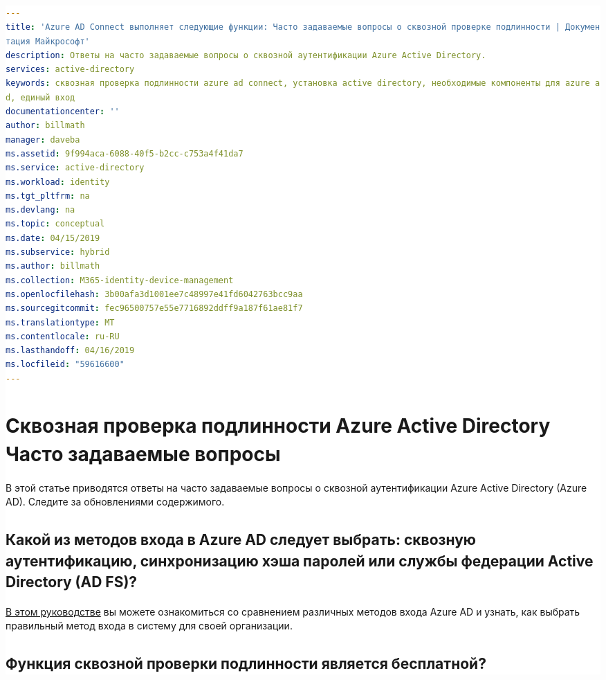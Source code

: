 ```yaml
---
title: 'Azure AD Connect выполняет следующие функции: Часто задаваемые вопросы о сквозной проверке подлинности | Документация Майкрософт'
description: Ответы на часто задаваемые вопросы о сквозной аутентификации Azure Active Directory.
services: active-directory
keywords: сквозная проверка подлинности azure ad connect, установка active directory, необходимые компоненты для azure ad, единый вход
documentationcenter: ''
author: billmath
manager: daveba
ms.assetid: 9f994aca-6088-40f5-b2cc-c753a4f41da7
ms.service: active-directory
ms.workload: identity
ms.tgt_pltfrm: na
ms.devlang: na
ms.topic: conceptual
ms.date: 04/15/2019
ms.subservice: hybrid
ms.author: billmath
ms.collection: M365-identity-device-management
ms.openlocfilehash: 3b00afa3d1001ee7c48997e41fd6042763bcc9aa
ms.sourcegitcommit: fec96500757e55e7716892ddff9a187f61ae81f7
ms.translationtype: MT
ms.contentlocale: ru-RU
ms.lasthandoff: 04/16/2019
ms.locfileid: "59616600"
---
```

# <a name="azure-active-directory-pass-through-authentication-frequently-asked-questions"></a>Сквозная проверка подлинности Azure Active Directory Часто задаваемые вопросы

В этой статье приводятся ответы на часто задаваемые вопросы о сквозной аутентификации Azure Active Directory (Azure AD). Следите за обновлениями содержимого.

## <a name="which-of-the-methods-to-sign-in-to-azure-ad-pass-through-authentication-password-hash-synchronization-and-active-directory-federation-services-ad-fs-should-i-choose"></a>Какой из методов входа в Azure AD следует выбрать: сквозную аутентификацию, синхронизацию хэша паролей или службы федерации Active Directory (AD FS)?

[В этом руководстве](https://docs.microsoft.com/azure/security/azure-ad-choose-authn) вы можете ознакомиться со сравнением различных методов входа Azure AD и узнать, как выбрать правильный метод входа в систему для своей организации.

## <a name="is-pass-through-authentication-a-free-feature"></a>Функция сквозной проверки подлинности является бесплатной?
